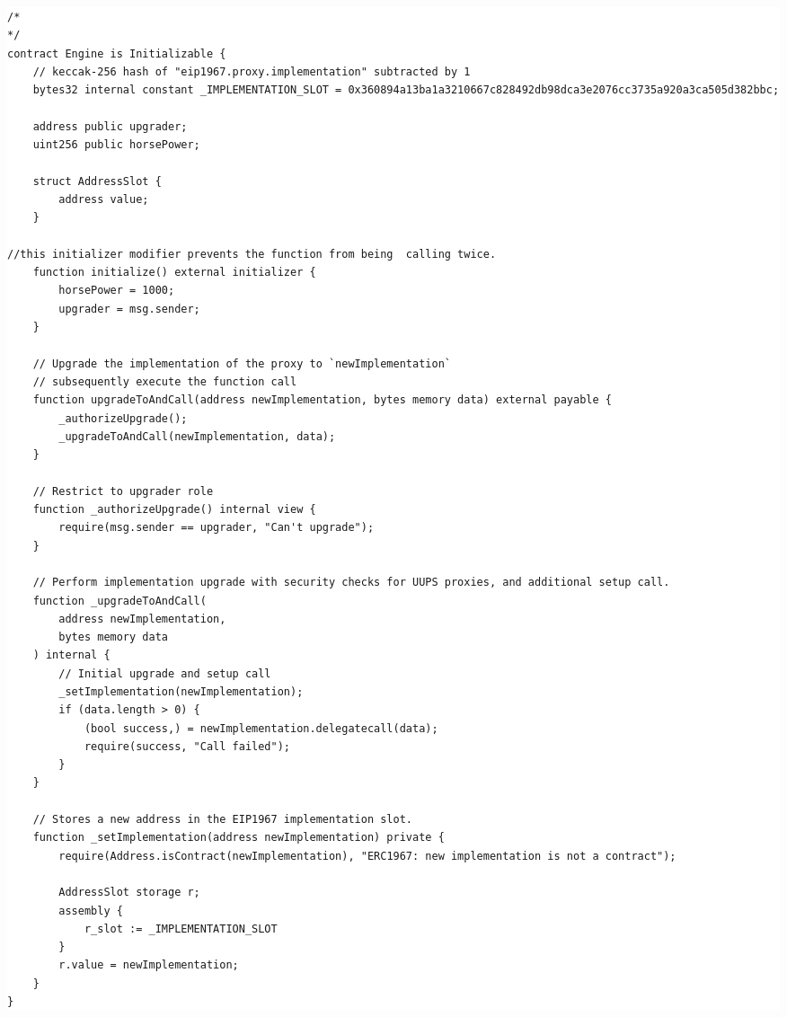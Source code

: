 ```solidity
/*
*/
contract Engine is Initializable {
    // keccak-256 hash of "eip1967.proxy.implementation" subtracted by 1
    bytes32 internal constant _IMPLEMENTATION_SLOT = 0x360894a13ba1a3210667c828492db98dca3e2076cc3735a920a3ca505d382bbc;

    address public upgrader;
    uint256 public horsePower;

    struct AddressSlot {
        address value;
    }

//this initializer modifier prevents the function from being  calling twice.
    function initialize() external initializer {
        horsePower = 1000;
        upgrader = msg.sender;
    }

    // Upgrade the implementation of the proxy to `newImplementation`
    // subsequently execute the function call
    function upgradeToAndCall(address newImplementation, bytes memory data) external payable {
        _authorizeUpgrade();
        _upgradeToAndCall(newImplementation, data);
    }

    // Restrict to upgrader role
    function _authorizeUpgrade() internal view {
        require(msg.sender == upgrader, "Can't upgrade");
    }

    // Perform implementation upgrade with security checks for UUPS proxies, and additional setup call.
    function _upgradeToAndCall(
        address newImplementation,
        bytes memory data
    ) internal {
        // Initial upgrade and setup call
        _setImplementation(newImplementation);
        if (data.length > 0) {
            (bool success,) = newImplementation.delegatecall(data);
            require(success, "Call failed");
        }
    }
    
    // Stores a new address in the EIP1967 implementation slot.
    function _setImplementation(address newImplementation) private {
        require(Address.isContract(newImplementation), "ERC1967: new implementation is not a contract");
        
        AddressSlot storage r;
        assembly {
            r_slot := _IMPLEMENTATION_SLOT
        }
        r.value = newImplementation;
    }
}
```
